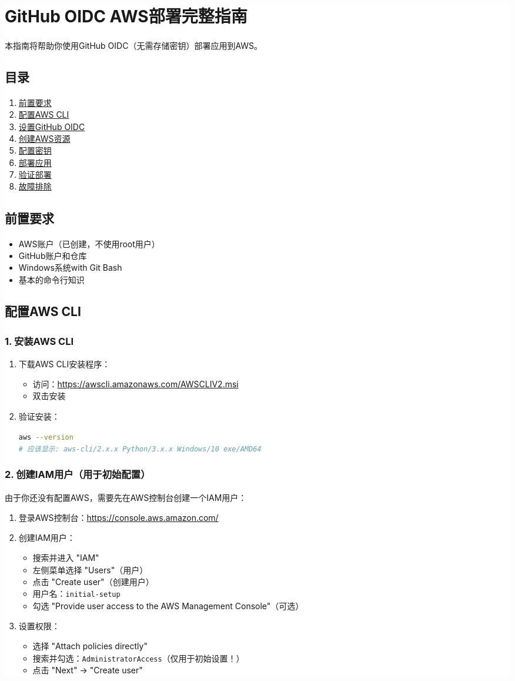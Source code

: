 # GitHub OIDC AWS部署完整指南

本指南将帮助你使用GitHub OIDC（无需存储密钥）部署应用到AWS。

## 目录
1. [前置要求](#前置要求)
2. [配置AWS CLI](#配置aws-cli)
3. [设置GitHub OIDC](#设置github-oidc)
4. [创建AWS资源](#创建aws资源)
5. [配置密钥](#配置密钥)
6. [部署应用](#部署应用)
7. [验证部署](#验证部署)
8. [故障排除](#故障排除)

## 前置要求

- AWS账户（已创建，不使用root用户）
- GitHub账户和仓库
- Windows系统with Git Bash
- 基本的命令行知识

## 配置AWS CLI

### 1. 安装AWS CLI

1. 下载AWS CLI安装程序：
   - 访问：https://awscli.amazonaws.com/AWSCLIV2.msi
   - 双击安装

2. 验证安装：
   ```bash
   aws --version
   # 应该显示: aws-cli/2.x.x Python/3.x.x Windows/10 exe/AMD64
   ```

### 2. 创建IAM用户（用于初始配置）

由于你还没有配置AWS，需要先在AWS控制台创建一个IAM用户：

1. 登录AWS控制台：https://console.aws.amazon.com/

2. 创建IAM用户：
   - 搜索并进入 "IAM"
   - 左侧菜单选择 "Users"（用户）
   - 点击 "Create user"（创建用户）
   - 用户名：`initial-setup`
   - 勾选 "Provide user access to the AWS Management Console"（可选）

3. 设置权限：
   - 选择 "Attach policies directly"
   - 搜索并勾选：`AdministratorAccess`（仅用于初始设置！）
   - 点击 "Next" → "Create user"

